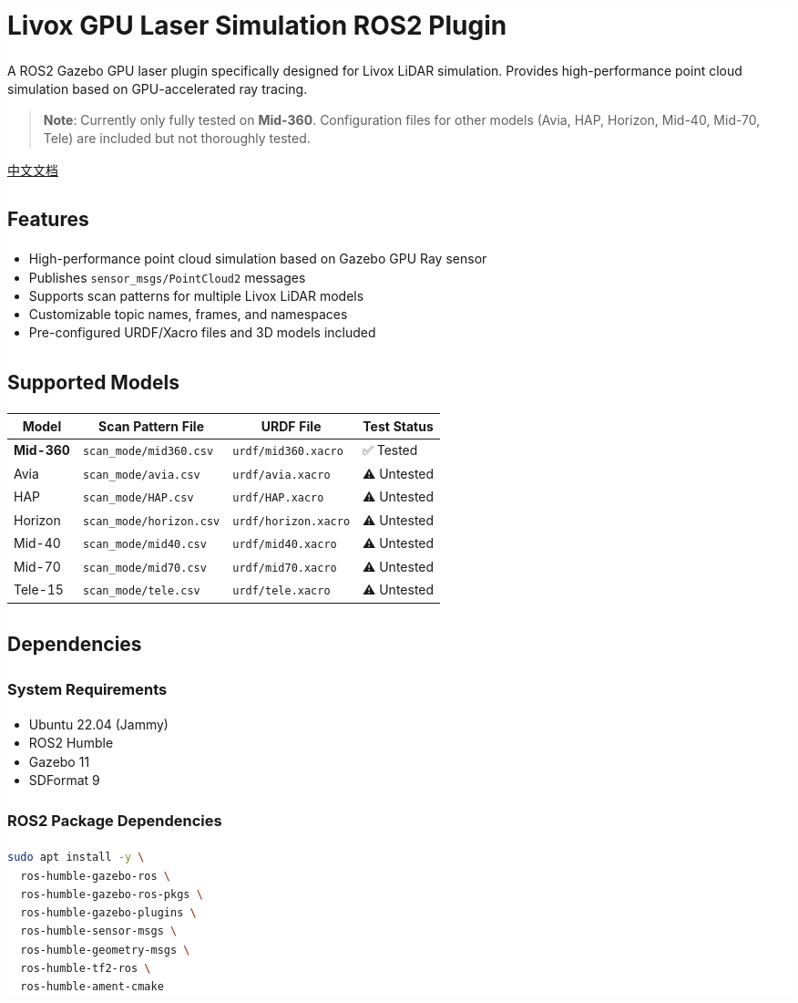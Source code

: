 # Livox GPU Laser Simulation ROS2 Plugin

A ROS2 Gazebo GPU laser plugin specifically designed for Livox LiDAR simulation. Provides high-performance point cloud simulation based on GPU-accelerated ray tracing.

> **Note**: Currently only fully tested on **Mid-360**. Configuration files for other models (Avia, HAP, Horizon, Mid-40, Mid-70, Tele) are included but not thoroughly tested.

[中文文档](README_zh.md)

## Features

- High-performance point cloud simulation based on Gazebo GPU Ray sensor
- Publishes `sensor_msgs/PointCloud2` messages
- Supports scan patterns for multiple Livox LiDAR models
- Customizable topic names, frames, and namespaces
- Pre-configured URDF/Xacro files and 3D models included

## Supported Models

| Model | Scan Pattern File | URDF File | Test Status |
|-------|------------------|-----------|-------------|
| **Mid-360** | `scan_mode/mid360.csv` | `urdf/mid360.xacro` | ✅ Tested |
| Avia | `scan_mode/avia.csv` | `urdf/avia.xacro` | ⚠️ Untested |
| HAP | `scan_mode/HAP.csv` | `urdf/HAP.xacro` | ⚠️ Untested |
| Horizon | `scan_mode/horizon.csv` | `urdf/horizon.xacro` | ⚠️ Untested |
| Mid-40 | `scan_mode/mid40.csv` | `urdf/mid40.xacro` | ⚠️ Untested |
| Mid-70 | `scan_mode/mid70.csv` | `urdf/mid70.xacro` | ⚠️ Untested |
| Tele-15 | `scan_mode/tele.csv` | `urdf/tele.xacro` | ⚠️ Untested |

## Dependencies

### System Requirements
- Ubuntu 22.04 (Jammy)
- ROS2 Humble
- Gazebo 11
- SDFormat 9

### ROS2 Package Dependencies
```bash
sudo apt install -y \
  ros-humble-gazebo-ros \
  ros-humble-gazebo-ros-pkgs \
  ros-humble-gazebo-plugins \
  ros-humble-sensor-msgs \
  ros-humble-geometry-msgs \
  ros-humble-tf2-ros \
  ros-humble-ament-cmake
```
